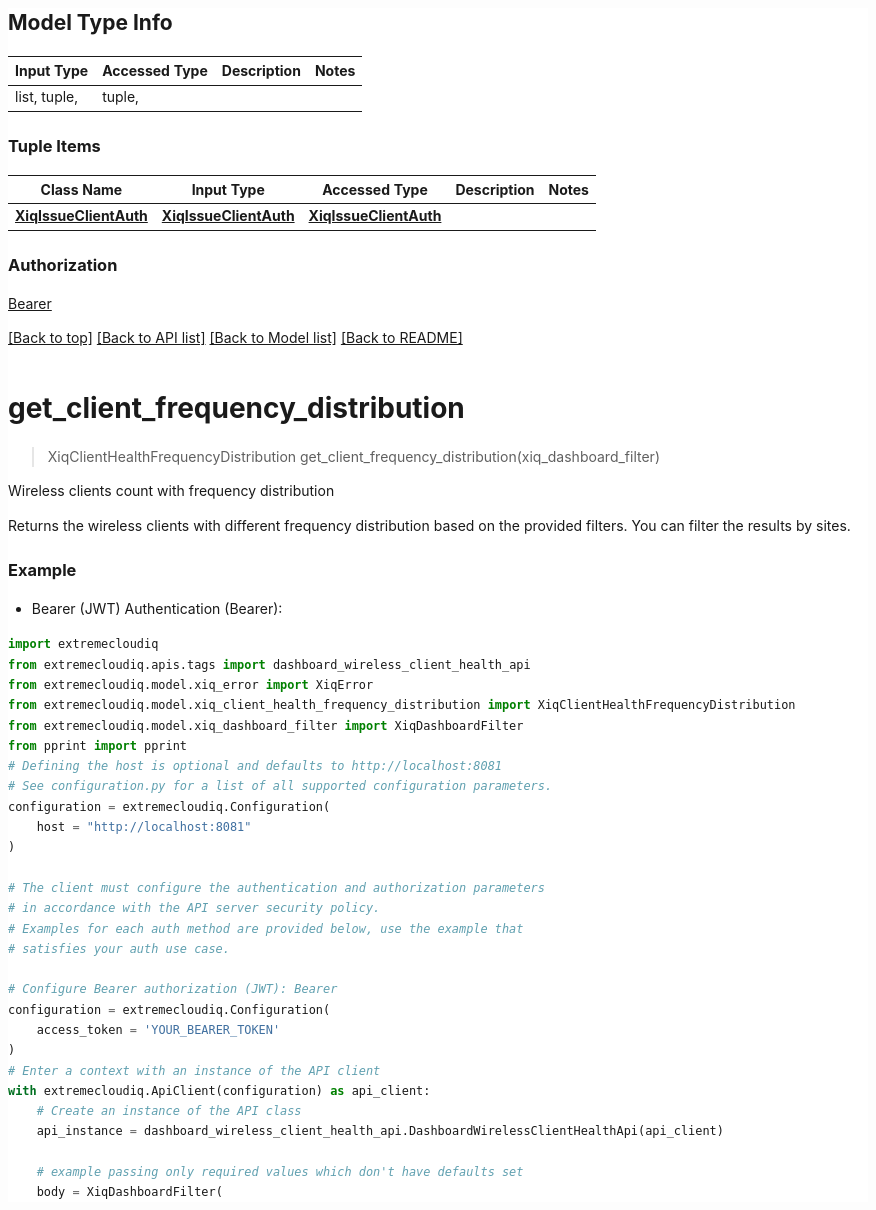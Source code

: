 ## Model Type Info
Input Type | Accessed Type | Description | Notes
------------ | ------------- | ------------- | -------------
list, tuple,  | tuple,  |  | 

### Tuple Items
Class Name | Input Type | Accessed Type | Description | Notes
------------- | ------------- | ------------- | ------------- | -------------
[**XiqIssueClientAuth**]({{complexTypePrefix}}XiqIssueClientAuth.md) | [**XiqIssueClientAuth**]({{complexTypePrefix}}XiqIssueClientAuth.md) | [**XiqIssueClientAuth**]({{complexTypePrefix}}XiqIssueClientAuth.md) |  | 

### Authorization

[Bearer](../../../README.md#Bearer)

[[Back to top]](#__pageTop) [[Back to API list]](../../../README.md#documentation-for-api-endpoints) [[Back to Model list]](../../../README.md#documentation-for-models) [[Back to README]](../../../README.md)

# **get_client_frequency_distribution**
<a id="get_client_frequency_distribution"></a>
> XiqClientHealthFrequencyDistribution get_client_frequency_distribution(xiq_dashboard_filter)

Wireless clients count with frequency distribution

Returns the wireless clients with different frequency distribution based on the provided filters. You can filter the results by sites.

### Example

* Bearer (JWT) Authentication (Bearer):
```python
import extremecloudiq
from extremecloudiq.apis.tags import dashboard_wireless_client_health_api
from extremecloudiq.model.xiq_error import XiqError
from extremecloudiq.model.xiq_client_health_frequency_distribution import XiqClientHealthFrequencyDistribution
from extremecloudiq.model.xiq_dashboard_filter import XiqDashboardFilter
from pprint import pprint
# Defining the host is optional and defaults to http://localhost:8081
# See configuration.py for a list of all supported configuration parameters.
configuration = extremecloudiq.Configuration(
    host = "http://localhost:8081"
)

# The client must configure the authentication and authorization parameters
# in accordance with the API server security policy.
# Examples for each auth method are provided below, use the example that
# satisfies your auth use case.

# Configure Bearer authorization (JWT): Bearer
configuration = extremecloudiq.Configuration(
    access_token = 'YOUR_BEARER_TOKEN'
)
# Enter a context with an instance of the API client
with extremecloudiq.ApiClient(configuration) as api_client:
    # Create an instance of the API class
    api_instance = dashboard_wireless_client_health_api.DashboardWirelessClientHealthApi(api_client)

    # example passing only required values which don't have defaults set
    body = XiqDashboardFilter(
```